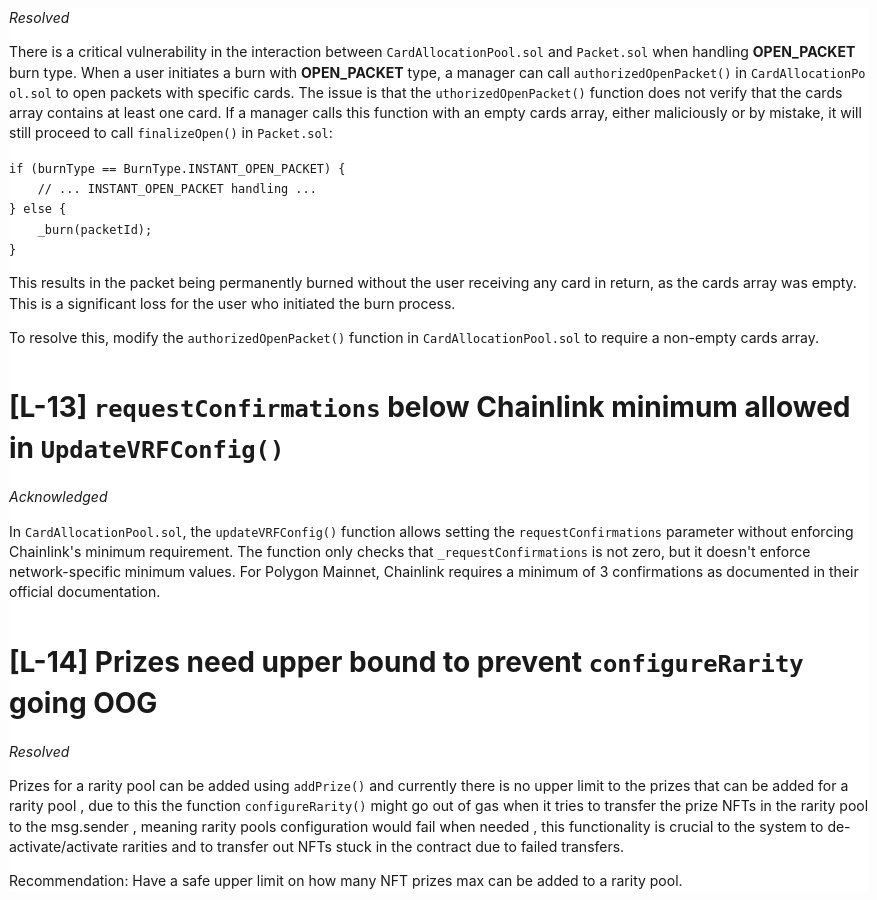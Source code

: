 _Resolved_

There is a critical vulnerability in the interaction between `CardAllocationPool.sol` and `Packet.sol` when handling **OPEN_PACKET** burn type. When a user initiates a burn with **OPEN_PACKET** type, a manager can call `authorizedOpenPacket()` in `CardAllocationPool.sol` to open packets with specific cards.
The issue is that the `uthorizedOpenPacket()` function does not verify that the cards array contains at least one card. 
If a manager calls this function with an empty cards array, either maliciously or by mistake, it will still proceed to call `finalizeOpen()` in `Packet.sol`:
```solidity
if (burnType == BurnType.INSTANT_OPEN_PACKET) {
    // ... INSTANT_OPEN_PACKET handling ...
} else {
    _burn(packetId);
}
```
This results in the packet being permanently burned without the user receiving any card in return, as the cards array was empty. This is a significant loss for the user who initiated the burn process.

To resolve this, modify the `authorizedOpenPacket()` function in `CardAllocationPool.sol` to require a non-empty cards array.



# [L-13] `requestConfirmations` below Chainlink minimum allowed in `UpdateVRFConfig()`

_Acknowledged_

In `CardAllocationPool.sol`, the `updateVRFConfig()` function allows setting the `requestConfirmations` parameter without enforcing Chainlink's minimum requirement.
The function only checks that `_requestConfirmations` is not zero, but it doesn't enforce network-specific minimum values. For Polygon Mainnet, Chainlink requires a minimum of 3 confirmations as documented in their official documentation.



# [L-14] Prizes need upper bound to prevent `configureRarity` going OOG

_Resolved_

Prizes for a rarity pool can be added using `addPrize()` and currently there is no upper limit to the prizes that can be added for a rarity pool , due to this the function `configureRarity()` might go out of gas when it tries to transfer the prize NFTs in the rarity pool to the msg.sender  , meaning rarity pools configuration would fail when needed , this functionality is crucial to the system to de-activate/activate rarities and to transfer out NFTs stuck in the contract due to failed transfers.

Recommendation:
Have a safe upper limit on how many NFT prizes max can be added to a rarity pool.

